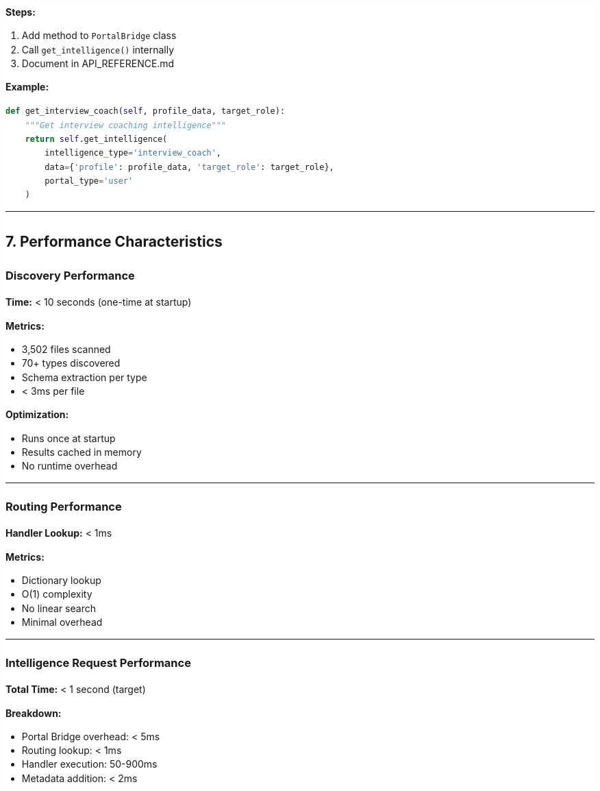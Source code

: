 **Steps:**
1. Add method to `PortalBridge` class
2. Call `get_intelligence()` internally
3. Document in API_REFERENCE.md

**Example:**
```python
def get_interview_coach(self, profile_data, target_role):
    """Get interview coaching intelligence"""
    return self.get_intelligence(
        intelligence_type='interview_coach',
        data={'profile': profile_data, 'target_role': target_role},
        portal_type='user'
    )
```

---

## 7. Performance Characteristics

### Discovery Performance

**Time:** < 10 seconds (one-time at startup)

**Metrics:**
- 3,502 files scanned
- 70+ types discovered
- Schema extraction per type
- < 3ms per file

**Optimization:**
- Runs once at startup
- Results cached in memory
- No runtime overhead

---

### Routing Performance

**Handler Lookup:** < 1ms

**Metrics:**
- Dictionary lookup
- O(1) complexity
- No linear search
- Minimal overhead

---

### Intelligence Request Performance

**Total Time:** < 1 second (target)

**Breakdown:**
- Portal Bridge overhead: < 5ms
- Routing lookup: < 1ms
- Handler execution: 50-900ms
- Metadata addition: < 2ms
